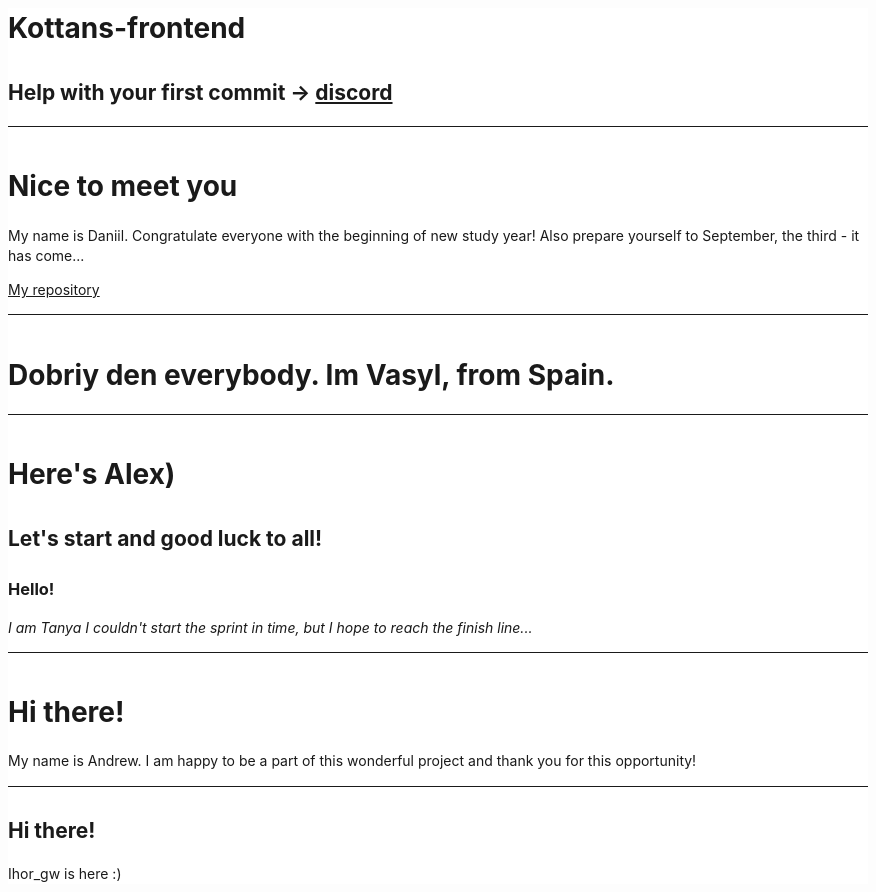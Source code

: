 # Kottans-frontend
## Help with your first commit -> [discord](https://discord.gg/k5zS4XmH)
---

# Nice to meet you

My name is Daniil. Congratulate everyone with the beginning of new study year! Also prepare yourself to September, the third - it has come...

[My repository](https://github.com/daniil-bodryagin/kottans-frontend)

---

# Dobriy den everybody. Im Vasyl, from Spain.

-----
# Here's Alex)
Let's start and good luck to all!
-----

### Hello!
*I am Tanya I couldn't start the sprint in time, but I hope to reach the finish line...*

---
# Hi there!
My name is Andrew.
I am happy to be a part of this wonderful project and thank you for this opportunity!

---

## Hi there!
Ihor_gw is here :)
